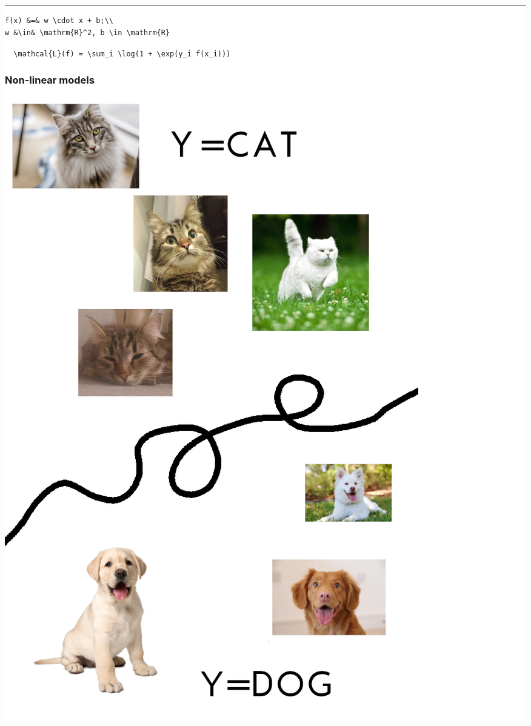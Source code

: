 ***

~~~eqnarray*
f(x) &=& w \cdot x + b;\\
w &\in& \mathrm{R}^2, b \in \mathrm{R}
~~~

~~~equation*
  \mathcal{L}(f) = \sum_i \log(1 + \exp(y_i f(x_i)))
~~~

### Non-linear models

![width=1](imgs/cats-dogs.png)